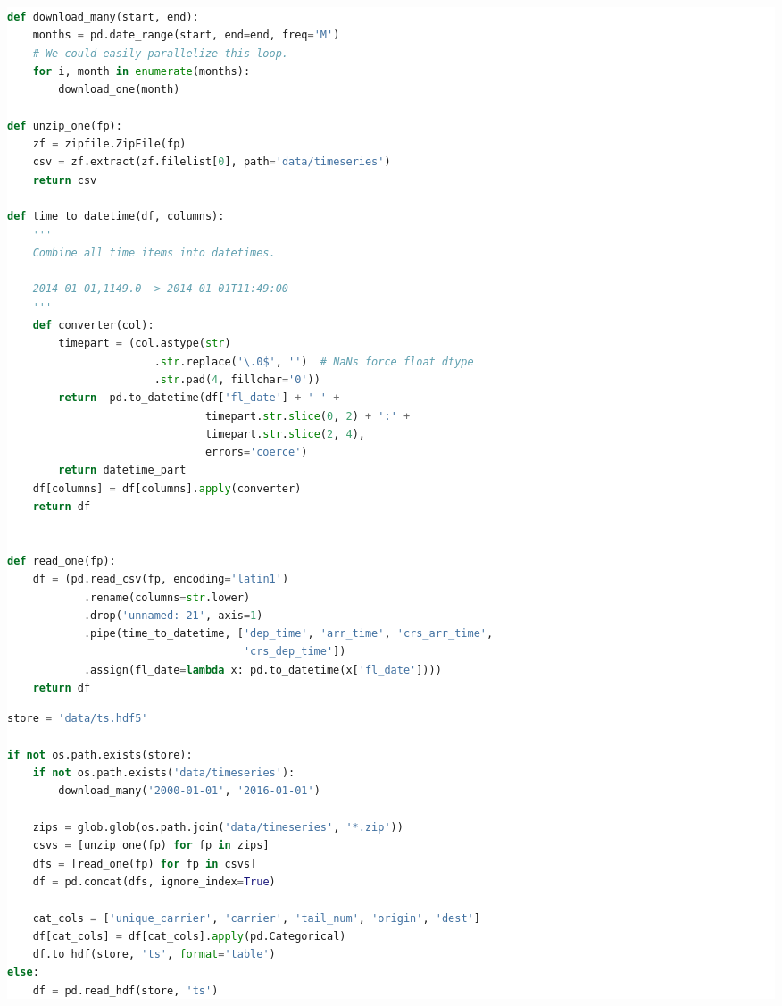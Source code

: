```python
def download_many(start, end):
    months = pd.date_range(start, end=end, freq='M')
    # We could easily parallelize this loop.
    for i, month in enumerate(months):
        download_one(month)

def unzip_one(fp):
    zf = zipfile.ZipFile(fp)
    csv = zf.extract(zf.filelist[0], path='data/timeseries')
    return csv

def time_to_datetime(df, columns):
    '''
    Combine all time items into datetimes.

    2014-01-01,1149.0 -> 2014-01-01T11:49:00
    '''
    def converter(col):
        timepart = (col.astype(str)
                       .str.replace('\.0$', '')  # NaNs force float dtype
                       .str.pad(4, fillchar='0'))
        return  pd.to_datetime(df['fl_date'] + ' ' +
                               timepart.str.slice(0, 2) + ':' +
                               timepart.str.slice(2, 4),
                               errors='coerce')
        return datetime_part
    df[columns] = df[columns].apply(converter)
    return df


def read_one(fp):
    df = (pd.read_csv(fp, encoding='latin1')
            .rename(columns=str.lower)
            .drop('unnamed: 21', axis=1)
            .pipe(time_to_datetime, ['dep_time', 'arr_time', 'crs_arr_time',
                                     'crs_dep_time'])
            .assign(fl_date=lambda x: pd.to_datetime(x['fl_date'])))
    return df
```


```python
store = 'data/ts.hdf5'

if not os.path.exists(store):
    if not os.path.exists('data/timeseries'):
        download_many('2000-01-01', '2016-01-01')

    zips = glob.glob(os.path.join('data/timeseries', '*.zip'))
    csvs = [unzip_one(fp) for fp in zips]
    dfs = [read_one(fp) for fp in csvs]
    df = pd.concat(dfs, ignore_index=True)

    cat_cols = ['unique_carrier', 'carrier', 'tail_num', 'origin', 'dest']
    df[cat_cols] = df[cat_cols].apply(pd.Categorical)
    df.to_hdf(store, 'ts', format='table')
else:
    df = pd.read_hdf(store, 'ts')

```
